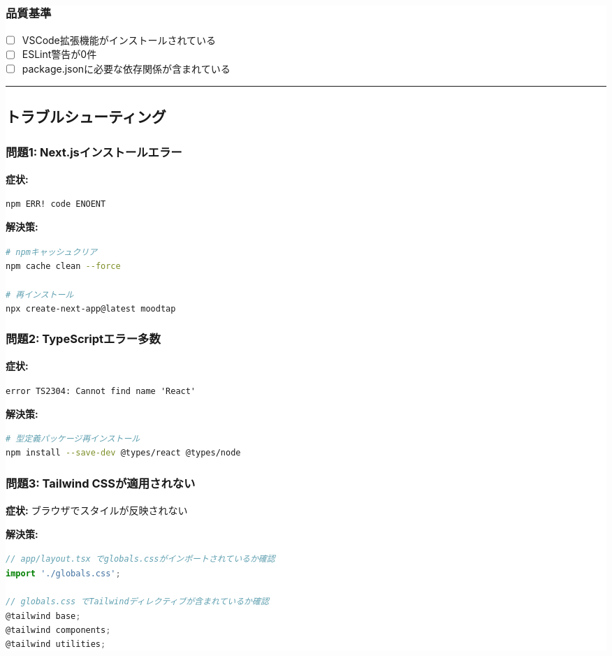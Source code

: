 ### 品質基準

- [ ] VSCode拡張機能がインストールされている
- [ ] ESLint警告が0件
- [ ] package.jsonに必要な依存関係が含まれている

---

## トラブルシューティング

### 問題1: Next.jsインストールエラー

**症状:**
```
npm ERR! code ENOENT
```

**解決策:**
```bash
# npmキャッシュクリア
npm cache clean --force

# 再インストール
npx create-next-app@latest moodtap
```

### 問題2: TypeScriptエラー多数

**症状:**
```
error TS2304: Cannot find name 'React'
```

**解決策:**
```bash
# 型定義パッケージ再インストール
npm install --save-dev @types/react @types/node
```

### 問題3: Tailwind CSSが適用されない

**症状:**
ブラウザでスタイルが反映されない

**解決策:**
```typescript
// app/layout.tsx でglobals.cssがインポートされているか確認
import './globals.css';

// globals.css でTailwindディレクティブが含まれているか確認
@tailwind base;
@tailwind components;
@tailwind utilities;
```
